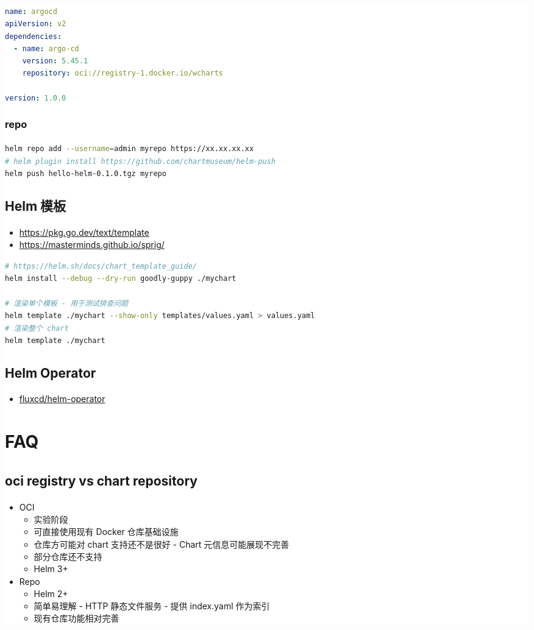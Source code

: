 ```yaml
name: argocd
apiVersion: v2
dependencies:
  - name: argo-cd
    version: 5.45.1
    repository: oci://registry-1.docker.io/wcharts

version: 1.0.0
```

### repo

```bash
helm repo add --username=admin myrepo https://xx.xx.xx.xx
# helm plugin install https://github.com/chartmuseum/helm-push
helm push hello-helm-0.1.0.tgz myrepo
```

## Helm 模板

- https://pkg.go.dev/text/template
- https://masterminds.github.io/sprig/

```bash
# https://helm.sh/docs/chart_template_guide/
helm install --debug --dry-run goodly-guppy ./mychart

# 渲染单个模板 - 用于测试排查问题
helm template ./mychart --show-only templates/values.yaml > values.yaml
# 渲染整个 chart
helm template ./mychart
```

## Helm Operator

- [fluxcd/helm-operator](https://github.com/fluxcd/helm-operator)

# FAQ

## oci registry vs chart repository

- OCI
  - 实验阶段
  - 可直接使用现有 Docker 仓库基础设施
  - 仓库方可能对 chart 支持还不是很好 - Chart 元信息可能展现不完善
  - 部分仓库还不支持
  - Helm 3+
- Repo
  - Helm 2+
  - 简单易理解 - HTTP 静态文件服务 - 提供 index.yaml 作为索引
  - 现有仓库功能相对完善
